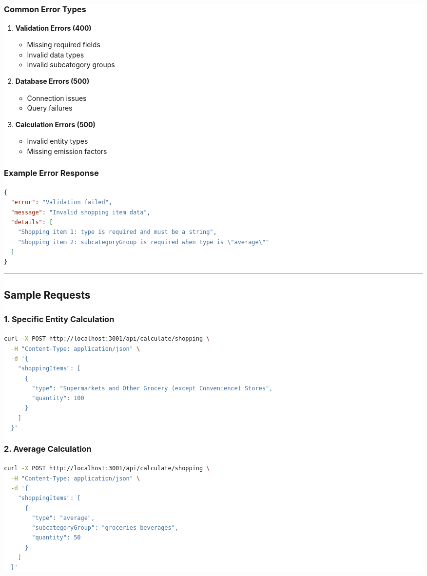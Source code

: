 ### Common Error Types

1. **Validation Errors (400)**
   - Missing required fields
   - Invalid data types
   - Invalid subcategory groups

2. **Database Errors (500)**
   - Connection issues
   - Query failures

3. **Calculation Errors (500)**
   - Invalid entity types
   - Missing emission factors

### Example Error Response
```json
{
  "error": "Validation failed",
  "message": "Invalid shopping item data",
  "details": [
    "Shopping item 1: type is required and must be a string",
    "Shopping item 2: subcategoryGroup is required when type is \"average\""
  ]
}
```

---

## Sample Requests

### 1. Specific Entity Calculation
```bash
curl -X POST http://localhost:3001/api/calculate/shopping \
  -H "Content-Type: application/json" \
  -d '{
    "shoppingItems": [
      {
        "type": "Supermarkets and Other Grocery (except Convenience) Stores",
        "quantity": 100
      }
    ]
  }'
```

### 2. Average Calculation
```bash
curl -X POST http://localhost:3001/api/calculate/shopping \
  -H "Content-Type: application/json" \
  -d '{
    "shoppingItems": [
      {
        "type": "average",
        "subcategoryGroup": "groceries-beverages",
        "quantity": 50
      }
    ]
  }'
```
